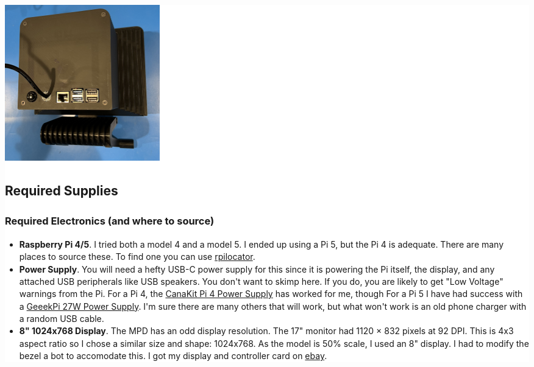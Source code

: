 [<img src="images/Actual/BackView.jpeg" height="256">](images/Actual/BackView.jpeg)

## Required Supplies

### Required Electronics (and where to source)

* **Raspberry Pi 4/5**. I tried both a model 4 and a model 5. I ended up using a Pi 5, but the Pi 4 is adequate. There are many places to source these. To find one you can use [rpilocator](https://rpilocator.com/).
* **Power Supply**. You will need a hefty USB-C power supply for this since it is powering the Pi itself, the display, and any attached USB peripherals like USB speakers. You don't want to skimp here. If you do, you are likely to get "Low Voltage" warnings from the Pi. For a Pi 4, the [CanaKit Pi 4 Power Supply](https://www.amazon.com/gp/product/B07TYQRXTK) has worked for me, though  For a Pi 5 I have had success with a [GeeekPi 27W Power Supply](https://www.amazon.com/gp/product/B0CQ2DL2RW). I'm sure there are many others that will work, but what won't work is an old phone charger with a random USB cable.
* **8" 1024x768 Display**. The MPD has an odd display resolution. The 17" monitor had 1120 × 832 pixels at 92 DPI. This is 4x3 aspect ratio so I chose a similar size and shape: 1024x768. As the model is 50% scale, I used an 8" display. I had to modify the bezel a bot to accomodate this. I got my display and controller card on [ebay](https://www.ebay.com/itm/163726876776).